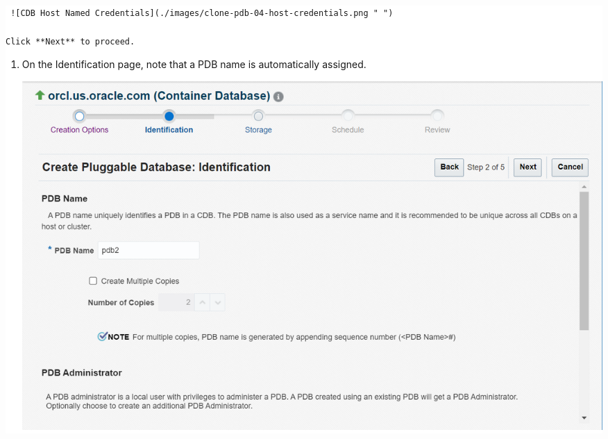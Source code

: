 	 ![CDB Host Named Credentials](./images/clone-pdb-04-host-credentials.png " ")

    Click **Next** to proceed.

1.  On the Identification page, note that a PDB name is automatically assigned.

	 ![PDB Name - PDB2](./images/clone-pdb-05-pdb2-name.png " ")
